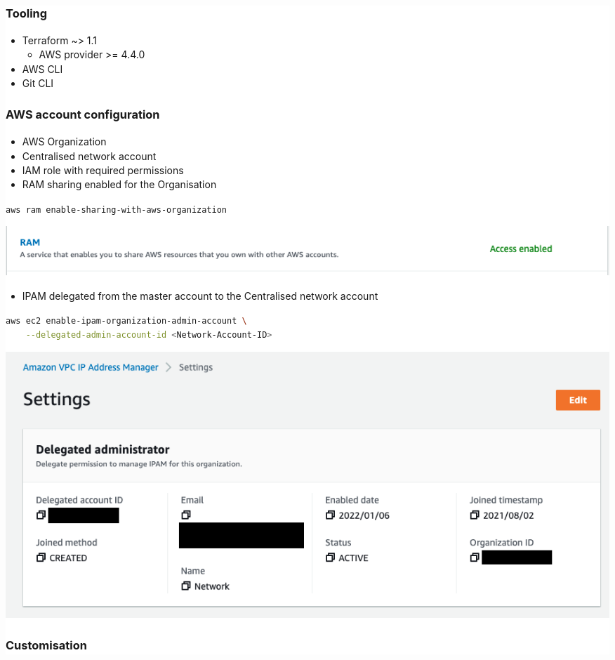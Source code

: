### Tooling

- Terraform ~> 1.1
  - AWS provider >= 4.4.0
- AWS CLI
- Git CLI

### AWS account configuration

- AWS Organization
- Centralised network account
- IAM role with required permissions
- RAM sharing enabled for the Organisation

```bash
aws ram enable-sharing-with-aws-organization
```

![ram](images/RAM_Enabled.png)

- IPAM delegated from the master account to the Centralised network account

```bash
aws ec2 enable-ipam-organization-admin-account \
    --delegated-admin-account-id <Network-Account-ID>
```

![ipam](images/IPAM_Delegated.png)

### Customisation
